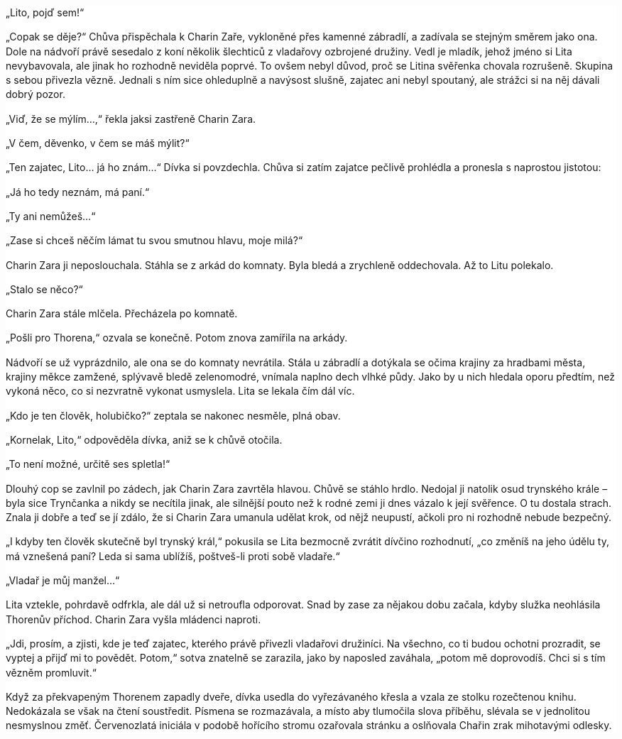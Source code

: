 „Lito, pojď sem!“

„Copak se děje?“ Chůva přispěchala k Charin Zaře, vykloněné přes kamenné zábradlí, a zadívala se stejným směrem jako ona. Dole na nádvoří právě sesedalo z koní několik šlechticů z vladařovy ozbrojené družiny. Vedl je mladík, jehož jméno si Lita nevybavovala, ale jinak ho rozhodně neviděla poprvé. To ovšem nebyl důvod, proč se Litina svěřenka chovala rozrušeně. Skupina s sebou přivezla vězně. Jednali s ním sice ohleduplně a navýsost slušně, zajatec ani nebyl spoutaný, ale strážci si na něj dávali dobrý pozor.

„Viď, že se mýlím…,“ řekla jaksi zastřeně Charin Zara.

„V čem, děvenko, v čem se máš mýlit?“

„Ten zajatec, Lito… já ho znám…“ Dívka si povzdechla. Chůva si zatím zajatce pečlivě prohlédla a pronesla s naprostou jistotou:

„Já ho tedy neznám, má paní.“

„Ty ani nemůžeš…“

„Zase si chceš něčím lámat tu svou smutnou hlavu, moje milá?“

Charin Zara ji neposlouchala. Stáhla se z arkád do komnaty. Byla bledá a zrychleně oddechovala. Až to Litu polekalo.

„Stalo se něco?“

Charin Zara stále mlčela. Přecházela po komnatě.

„Pošli pro Thorena,“ ozvala se konečně. Potom znova zamířila na arkády.

Nádvoří se už vyprázdnilo, ale ona se do komnaty nevrátila. Stála u zábradlí a dotýkala se očima krajiny za hradbami města, krajiny měkce zamžené, splývavě bledě zelenomodré, vnímala naplno dech vlhké půdy. Jako by u nich hledala oporu předtím, než vykoná něco, co si nezvratně vykonat usmyslela. Lita se lekala čím dál víc.

„Kdo je ten člověk, holubičko?“ zeptala se nakonec nesměle, plná obav.

„Kornelak, Lito,“ odpověděla dívka, aniž se k chůvě otočila.

„To není možné, určitě ses spletla!“

Dlouhý cop se zavlnil po zádech, jak Charin Zara zavrtěla hlavou. Chůvě se stáhlo hrdlo. Nedojal ji natolik osud trynského krále – byla sice Trynčanka a nikdy se necítila jinak, ale silnější pouto než k rodné zemi ji dnes vázalo k její svěřence. O tu dostala strach. Znala ji dobře a teď se jí zdálo, že si Charin Zara umanula udělat krok, od nějž neupustí, ačkoli pro ni rozhodně nebude bezpečný.

„I kdyby ten člověk skutečně byl trynský král,“ pokusila se Lita bezmocně zvrátit dívčino rozhodnutí, „co změníš na jeho údělu ty, má vznešená paní? Leda si sama ublížíš, poštveš-li proti sobě vladaře.“

„Vladař je můj manžel…“

Lita vztekle, pohrdavě odfrkla, ale dál už si netroufla odporovat. Snad by zase za nějakou dobu začala, kdyby služka neohlásila Thorenův příchod. Charin Zara vyšla mládenci naproti.

„Jdi, prosím, a zjisti, kde je teď zajatec, kterého právě přivezli vladařovi družiníci. Na všechno, co ti budou ochotni prozradit, se vyptej a přijď mi to povědět. Potom,“ sotva znatelně se zarazila, jako by naposled zaváhala, „potom mě doprovodíš. Chci si s tím vězněm promluvit.“

Když za překvapeným Thorenem zapadly dveře, dívka usedla do vyřezávaného křesla a vzala ze stolku rozečtenou knihu. Nedokázala se však na čtení soustředit. Písmena se rozmazávala, a místo aby tlumočila slova příběhu, slévala se v jednolitou nesmyslnou změť. Červenozlatá iniciála v podobě hořícího stromu ozařovala stránku a oslňovala Chařin zrak mihotavými odlesky.
